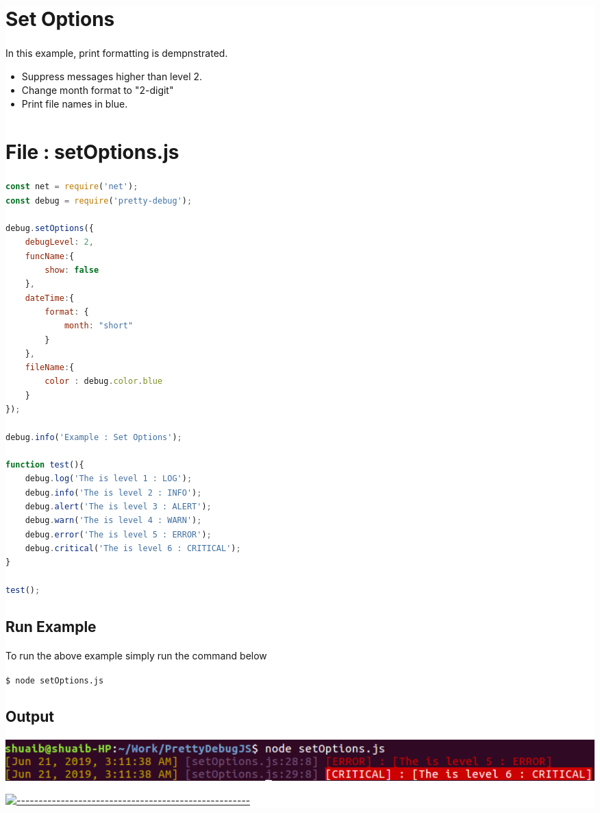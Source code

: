 # Set Options

In this example, print formatting is dempnstrated.
- Suppress messages higher than level 2.
- Change month format to "2-digit"
- Print file names in blue.

# File : setOptions.js

```javascript
const net = require('net');
const debug = require('pretty-debug');

debug.setOptions({
	debugLevel: 2,
	funcName:{
		show: false
	},
	dateTime:{
		format: {
			month: "short"
		}
	},
	fileName:{
		color : debug.color.blue
	}
});

debug.info('Example : Set Options');

function test(){
	debug.log('The is level 1 : LOG');
	debug.info('The is level 2 : INFO');
	debug.alert('The is level 3 : ALERT');
	debug.warn('The is level 4 : WARN');
	debug.error('The is level 5 : ERROR');
	debug.critical('The is level 6 : CRITICAL');
}

test();
```

## Run Example
To run the above example simply run the command below
```sh
$ node setOptions.js
```

## Output
<div><img src ="https://raw.githubusercontent.com/shadlyd15/PrettyDebugJS/gh-pages/img/setOptions.png" style='width:100%;' border="0" alt ="Output"/></div>


[![-----------------------------------------------------](https://raw.githubusercontent.com/andreasbm/readme/master/assets/lines/colored.png)](#readme)